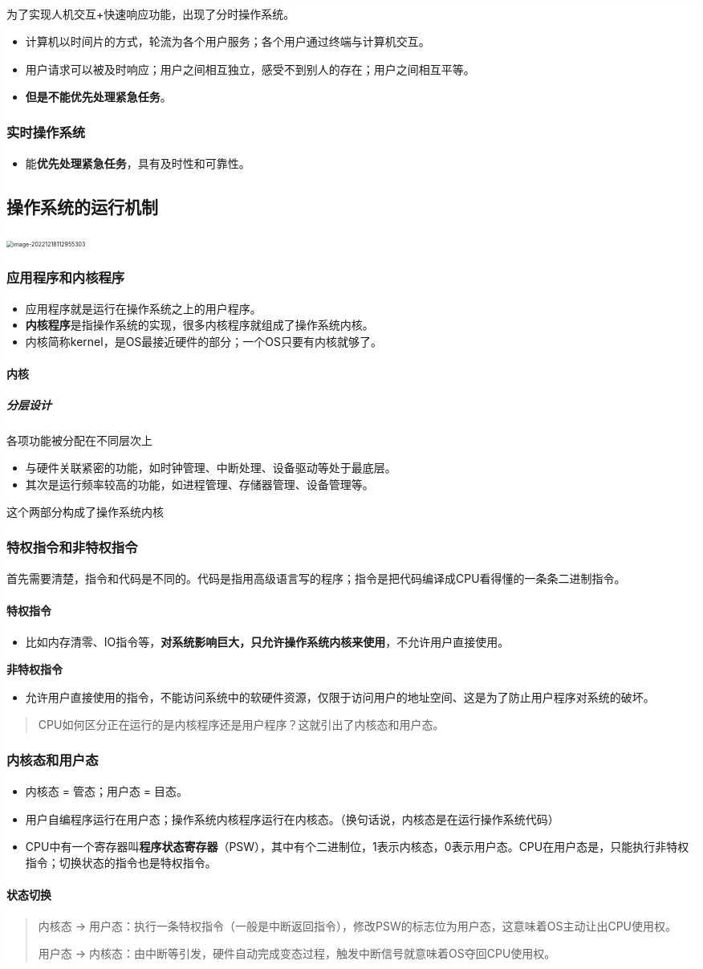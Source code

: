 为了实现人机交互+快速响应功能，出现了分时操作系统。

- 计算机以时间片的方式，轮流为各个用户服务；各个用户通过终端与计算机交互。
- 用户请求可以被及时响应；用户之间相互独立，感受不到别人的存在；用户之间相互平等。

- **但是不能优先处理紧急任务**。

### 实时操作系统

- 能**优先处理紧急任务**，具有及时性和可靠性。

## 操作系统的运行机制

<img src="https://raw.githubusercontent.com/hangx969/upload-images-md/main/202212191539255.png" alt="image-20221218112955303" style="zoom:50%;" />

### 应用程序和内核程序

- 应用程序就是运行在操作系统之上的用户程序。
- **内核程序**是指操作系统的实现，很多内核程序就组成了操作系统内核。
- 内核简称kernel，是OS最接近硬件的部分；一个OS只要有内核就够了。

#### 内核

##### 分层设计

各项功能被分配在不同层次上

- 与硬件关联紧密的功能，如时钟管理、中断处理、设备驱动等处于最底层。
- 其次是运行频率较高的功能，如进程管理、存储器管理、设备管理等。

这个两部分构成了操作系统内核

### 特权指令和非特权指令

首先需要清楚，指令和代码是不同的。代码是指用高级语言写的程序；指令是把代码编译成CPU看得懂的一条条二进制指令。

#### 特权指令

- 比如内存清零、IO指令等，**对系统影响巨大，只允许操作系统内核来使用**，不允许用户直接使用。

**非特权指令**

- 允许用户直接使用的指令，不能访问系统中的软硬件资源，仅限于访问用户的地址空间、这是为了防止用户程序对系统的破坏。

> CPU如何区分正在运行的是内核程序还是用户程序？这就引出了内核态和用户态。

### 内核态和用户态

- 内核态 = 管态；用户态 = 目态。
- 用户自编程序运行在用户态；操作系统内核程序运行在内核态。（换句话说，内核态是在运行操作系统代码）

- CPU中有一个寄存器叫**程序状态寄存器**（PSW），其中有个二进制位，1表示内核态，0表示用户态。CPU在用户态是，只能执行非特权指令；切换状态的指令也是特权指令。

#### 状态切换

> 内核态 -> 用户态：执行一条特权指令（一般是中断返回指令），修改PSW的标志位为用户态，这意味着OS主动让出CPU使用权。
>
> 用户态 -> 内核态：由中断等引发，硬件自动完成变态过程，触发中断信号就意味着OS夺回CPU使用权。
